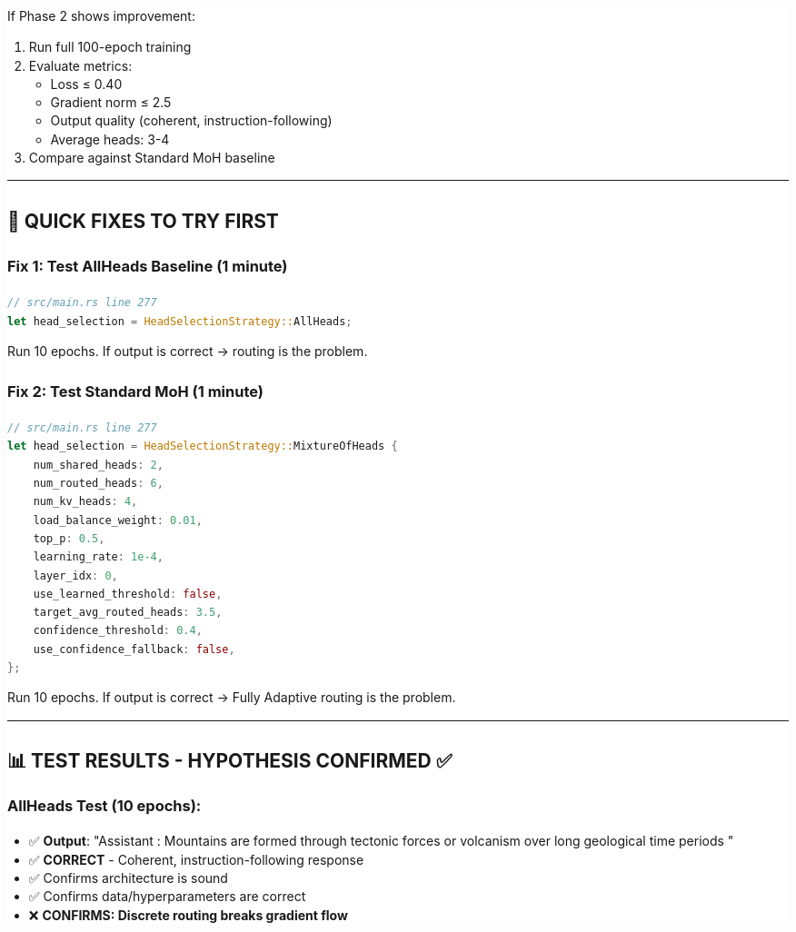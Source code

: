 If Phase 2 shows improvement:

1. Run full 100-epoch training
2. Evaluate metrics:
   - Loss ≤ 0.40
   - Gradient norm ≤ 2.5
   - Output quality (coherent, instruction-following)
   - Average heads: 3-4
3. Compare against Standard MoH baseline

---

## 🔧 QUICK FIXES TO TRY FIRST

### **Fix 1: Test AllHeads Baseline** (1 minute)

```rust
// src/main.rs line 277
let head_selection = HeadSelectionStrategy::AllHeads;
```

Run 10 epochs. If output is correct → routing is the problem.

### **Fix 2: Test Standard MoH** (1 minute)

```rust
// src/main.rs line 277
let head_selection = HeadSelectionStrategy::MixtureOfHeads {
    num_shared_heads: 2,
    num_routed_heads: 6,
    num_kv_heads: 4,
    load_balance_weight: 0.01,
    top_p: 0.5,
    learning_rate: 1e-4,
    layer_idx: 0,
    use_learned_threshold: false,
    target_avg_routed_heads: 3.5,
    confidence_threshold: 0.4,
    use_confidence_fallback: false,
};
```

Run 10 epochs. If output is correct → Fully Adaptive routing is the problem.

---

## 📊 TEST RESULTS - HYPOTHESIS CONFIRMED ✅

### **AllHeads Test (10 epochs)**:
- ✅ **Output**: "Assistant : Mountains are formed through tectonic forces or volcanism over long geological time periods </s>"
- ✅ **CORRECT** - Coherent, instruction-following response
- ✅ Confirms architecture is sound
- ✅ Confirms data/hyperparameters are correct
- ❌ **CONFIRMS: Discrete routing breaks gradient flow**
